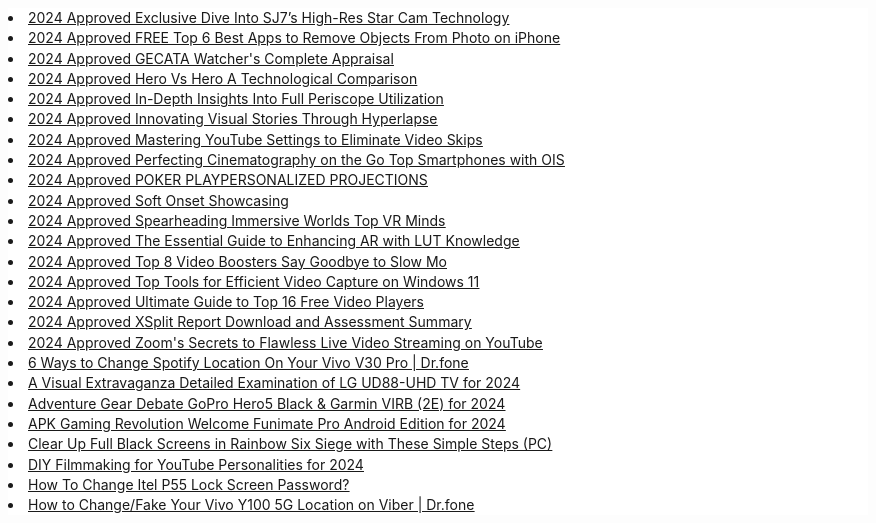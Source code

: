 <li><a href="https://fox-helps.techidaily.com/2024-approved-exclusive-dive-into-sj7s-high-res-star-cam-technology/"><u>2024 Approved  Exclusive Dive Into SJ7’s High-Res Star Cam Technology</u></a></li>
<li><a href="https://fox-helps.techidaily.com/2024-approved-free-top-6-best-apps-to-remove-objects-from-photo-on-iphone/"><u>2024 Approved  FREE Top 6 Best Apps to Remove Objects From Photo on iPhone</u></a></li>
<li><a href="https://screen-recording.techidaily.com/2024-approved-gecata-watchers-complete-appraisal/"><u>2024 Approved  GECATA Watcher's Complete Appraisal</u></a></li>
<li><a href="https://fox-helps.techidaily.com/2024-approved-hero-vs-hero-a-technological-comparison/"><u>2024 Approved  Hero Vs Hero  A Technological Comparison</u></a></li>
<li><a href="https://fox-helps.techidaily.com/2024-approved-in-depth-insights-into-full-periscope-utilization/"><u>2024 Approved  In-Depth Insights Into Full Periscope Utilization</u></a></li>
<li><a href="https://fox-helps.techidaily.com/2024-approved-innovating-visual-stories-through-hyperlapse/"><u>2024 Approved  Innovating Visual Stories Through Hyperlapse</u></a></li>
<li><a href="https://fox-helps.techidaily.com/2024-approved-mastering-youtube-settings-to-eliminate-video-skips/"><u>2024 Approved  Mastering YouTube Settings to Eliminate Video Skips</u></a></li>
<li><a href="https://extra-support.techidaily.com/2024-approved-perfecting-cinematography-on-the-go-top-smartphones-with-ois/"><u>2024 Approved  Perfecting Cinematography on the Go  Top Smartphones with OIS</u></a></li>
<li><a href="https://extra-skills.techidaily.com/2024-approved-poker-playpersonalized-projections/"><u>2024 Approved  POKER PLAYPERSONALIZED PROJECTIONS</u></a></li>
<li><a href="https://fox-helps.techidaily.com/2024-approved-soft-onset-showcasing/"><u>2024 Approved  Soft Onset Showcasing</u></a></li>
<li><a href="https://fox-direct.techidaily.com/2024-approved-spearheading-immersive-worlds-top-vr-minds/"><u>2024 Approved  Spearheading Immersive Worlds  Top VR Minds</u></a></li>
<li><a href="https://fox-helps.techidaily.com/2024-approved-the-essential-guide-to-enhancing-ar-with-lut-knowledge/"><u>2024 Approved  The Essential Guide to Enhancing AR with LUT Knowledge</u></a></li>
<li><a href="https://fox-helps.techidaily.com/2024-approved-top-8-video-boosters-say-goodbye-to-slow-mo/"><u>2024 Approved  Top 8 Video Boosters  Say Goodbye to Slow Mo</u></a></li>
<li><a href="https://digital-screen-recording.techidaily.com/2024-approved-top-tools-for-efficient-video-capture-on-windows-11/"><u>2024 Approved  Top Tools for Efficient Video Capture on Windows 11</u></a></li>
<li><a href="https://fox-helps.techidaily.com/2024-approved-ultimate-guide-to-top-16-free-video-players/"><u>2024 Approved  Ultimate Guide to Top 16 Free Video Players</u></a></li>
<li><a href="https://fox-helps.techidaily.com/2024-approved-xsplit-report-download-and-assessment-summary/"><u>2024 Approved  XSplit Report  Download and Assessment Summary</u></a></li>
<li><a href="https://fox-helps.techidaily.com/2024-approved-zooms-secrets-to-flawless-live-video-streaming-on-youtube/"><u>2024 Approved  Zoom's Secrets to Flawless Live Video Streaming on YouTube</u></a></li>
<li><a href="https://location-fake.techidaily.com/6-ways-to-change-spotify-location-on-your-vivo-v30-pro-drfone-by-drfone-virtual-android/"><u>6 Ways to Change Spotify Location On Your Vivo V30 Pro | Dr.fone</u></a></li>
<li><a href="https://fox-helps.techidaily.com/a-visual-extravaganza-detailed-examination-of-lg-ud88-uhd-tv-for-2024/"><u>A Visual Extravaganza  Detailed Examination of LG UD88-UHD TV for 2024</u></a></li>
<li><a href="https://fox-helps.techidaily.com/adventure-gear-debate-gopro-hero5-black-and-garmin-virb-2e-for-2024/"><u>Adventure Gear Debate  GoPro Hero5 Black & Garmin VIRB (2E) for 2024</u></a></li>
<li><a href="https://fox-helps.techidaily.com/apk-gaming-revolution-welcome-funimate-pro-android-edition-for-2024/"><u>APK Gaming Revolution  Welcome Funimate Pro Android Edition for 2024</u></a></li>
<li><a href="https://win-solutions.techidaily.com/clear-up-full-black-screens-in-rainbow-six-siege-with-these-simple-steps-pc/"><u>Clear Up Full Black Screens in Rainbow Six Siege with These Simple Steps (PC)</u></a></li>
<li><a href="https://youtube-webster.techidaily.com/ilmmaking-for-youtube-personalities-for-2024/"><u>DIY Filmmaking for YouTube Personalities for 2024</u></a></li>
<li><a href="https://unlock-android.techidaily.com/how-to-change-itel-p55-lock-screen-password-by-drfone-android/"><u>How To Change Itel P55 Lock Screen Password?</u></a></li>
<li><a href="https://review-topics.techidaily.com/how-to-changefake-your-vivo-y100-5g-location-on-viber-drfone-by-drfone-virtual-android/"><u>How to Change/Fake Your Vivo Y100 5G Location on Viber | Dr.fone</u></a></li>